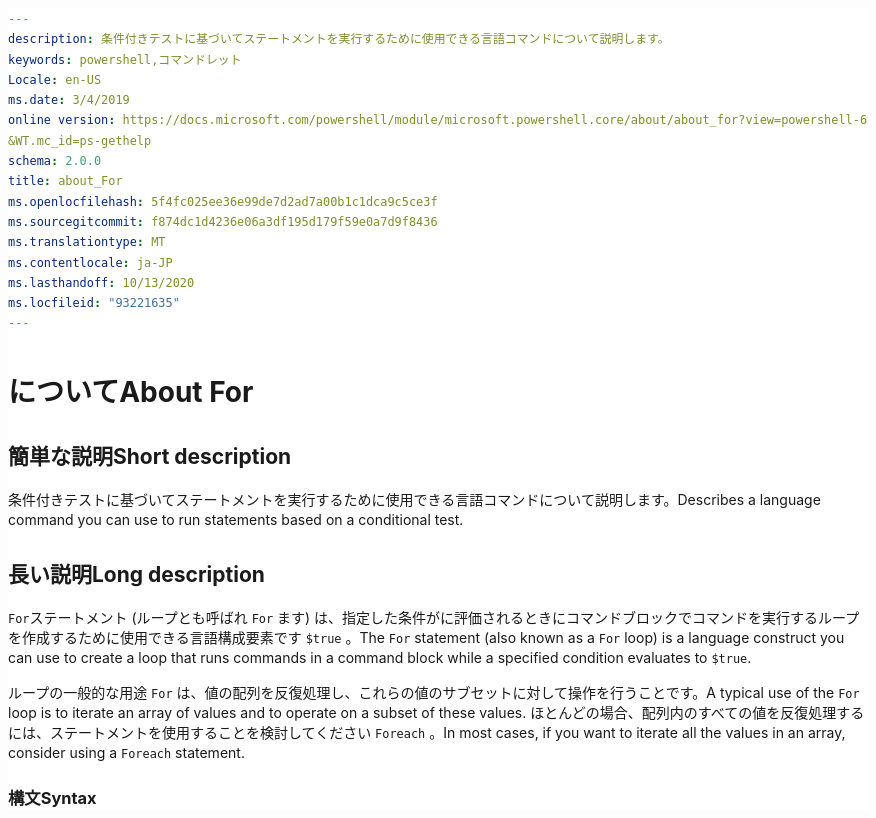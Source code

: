 ```yaml
---
description: 条件付きテストに基づいてステートメントを実行するために使用できる言語コマンドについて説明します。
keywords: powershell,コマンドレット
Locale: en-US
ms.date: 3/4/2019
online version: https://docs.microsoft.com/powershell/module/microsoft.powershell.core/about/about_for?view=powershell-6&WT.mc_id=ps-gethelp
schema: 2.0.0
title: about_For
ms.openlocfilehash: 5f4fc025ee36e99de7d2ad7a00b1c1dca9c5ce3f
ms.sourcegitcommit: f874dc1d4236e06a3df195d179f59e0a7d9f8436
ms.translationtype: MT
ms.contentlocale: ja-JP
ms.lasthandoff: 10/13/2020
ms.locfileid: "93221635"
---
```

# <a name="about-for"></a><span data-ttu-id="0cb06-104">について</span><span class="sxs-lookup"><span data-stu-id="0cb06-104">About For</span></span>

## <a name="short-description"></a><span data-ttu-id="0cb06-105">簡単な説明</span><span class="sxs-lookup"><span data-stu-id="0cb06-105">Short description</span></span>
<span data-ttu-id="0cb06-106">条件付きテストに基づいてステートメントを実行するために使用できる言語コマンドについて説明します。</span><span class="sxs-lookup"><span data-stu-id="0cb06-106">Describes a language command you can use to run statements based on a conditional test.</span></span>

## <a name="long-description"></a><span data-ttu-id="0cb06-107">長い説明</span><span class="sxs-lookup"><span data-stu-id="0cb06-107">Long description</span></span>

<span data-ttu-id="0cb06-108">`For`ステートメント (ループとも呼ばれ `For` ます) は、指定した条件がに評価されるときにコマンドブロックでコマンドを実行するループを作成するために使用できる言語構成要素です `$true` 。</span><span class="sxs-lookup"><span data-stu-id="0cb06-108">The `For` statement (also known as a `For` loop) is a language construct you can use to create a loop that runs commands in a command block while a specified condition evaluates to `$true`.</span></span>

<span data-ttu-id="0cb06-109">ループの一般的な用途 `For` は、値の配列を反復処理し、これらの値のサブセットに対して操作を行うことです。</span><span class="sxs-lookup"><span data-stu-id="0cb06-109">A typical use of the `For` loop is to iterate an array of values and to operate on a subset of these values.</span></span> <span data-ttu-id="0cb06-110">ほとんどの場合、配列内のすべての値を反復処理するには、ステートメントを使用することを検討してください `Foreach` 。</span><span class="sxs-lookup"><span data-stu-id="0cb06-110">In most cases, if you want to iterate all the values in an array, consider using a `Foreach` statement.</span></span>

### <a name="syntax"></a><span data-ttu-id="0cb06-111">構文</span><span class="sxs-lookup"><span data-stu-id="0cb06-111">Syntax</span></span>
